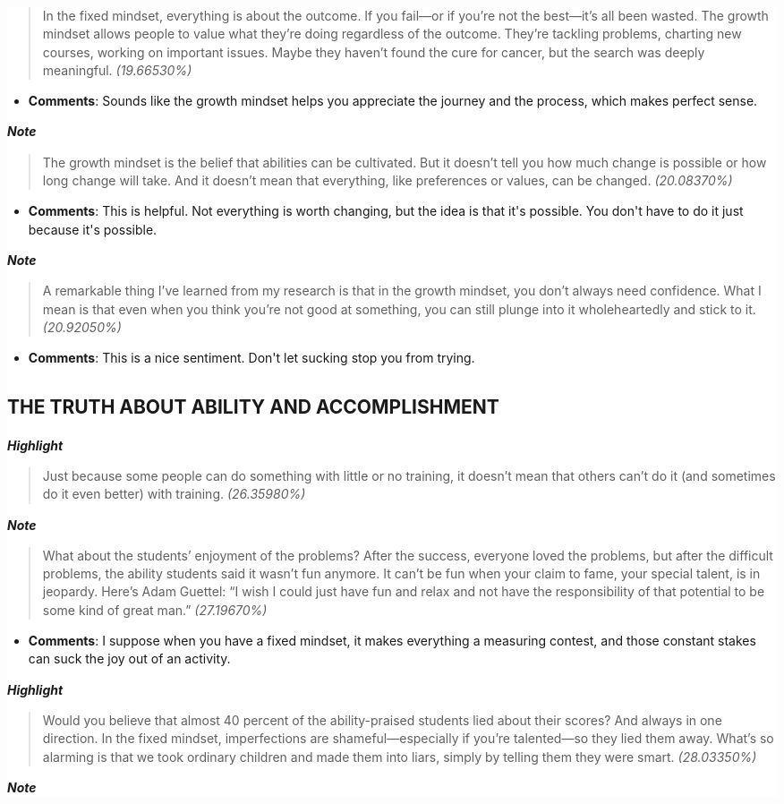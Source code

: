 > In the fixed mindset, everything is about the outcome. If you fail—or if you’re not the best—it’s all been wasted. The growth mindset allows people to value what they’re doing regardless of the outcome. They’re tackling problems, charting new courses, working on important issues. Maybe they haven’t found the cure for cancer, but the search was deeply meaningful.
>  *(19.66530%)*

* **Comments**: Sounds like the growth mindset helps you appreciate the journey and the process, which makes perfect sense.

**_Note_**

> The growth mindset is the belief that abilities can be cultivated. But it doesn’t tell you how much change is possible or how long change will take. And it doesn’t mean that everything, like preferences or values, can be changed.
>  *(20.08370%)*

* **Comments**: This is helpful. Not everything is worth changing, but the idea is that it's possible. You don't have to do it just because it's possible.

**_Note_**

> 
>  A remarkable thing I’ve learned from my research is that in the growth mindset, you don’t always need confidence.
 What I mean is that even when you think you’re not good at something, you can still plunge into it wholeheartedly and stick to it.  *(20.92050%)*

* **Comments**: This is a nice sentiment. Don't let sucking stop you from trying.

## THE TRUTH ABOUT ABILITY AND ACCOMPLISHMENT 

**_Highlight_**

> Just because some people can do something with little or no training, it doesn’t mean that others can’t do it (and sometimes do it even better) with training. *(26.35980%)*

**_Note_**

> What about the students’ enjoyment of the problems? After the success, everyone loved the problems, but after the difficult problems, the ability students said it wasn’t fun anymore. It can’t be fun when your claim to fame, your special talent, is in jeopardy.
>  Here’s Adam Guettel: “I wish I could just have fun and relax and not have the responsibility of that potential to be some kind of great man.” *(27.19670%)*

* **Comments**: I suppose when you have a fixed mindset, it makes everything a measuring contest, and those constant stakes can suck the joy out of an activity.

**_Highlight_**

> Would you believe that almost 40 percent of the ability-praised students lied about their scores? And always in one direction. In the fixed mindset, imperfections are shameful—especially if you’re talented—so they lied them away.
>  What’s so alarming is that we took ordinary children and made them into liars, simply by telling them they were smart.
 *(28.03350%)*

**_Note_**
